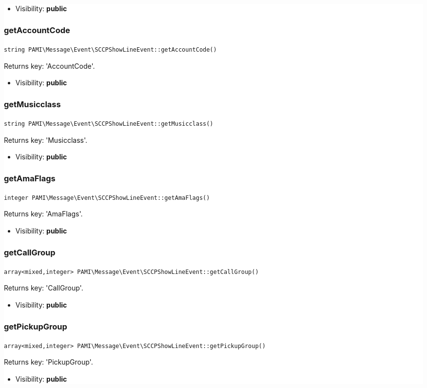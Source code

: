 

* Visibility: **public**




### getAccountCode

    string PAMI\Message\Event\SCCPShowLineEvent::getAccountCode()

Returns key: 'AccountCode'.



* Visibility: **public**




### getMusicclass

    string PAMI\Message\Event\SCCPShowLineEvent::getMusicclass()

Returns key: 'Musicclass'.



* Visibility: **public**




### getAmaFlags

    integer PAMI\Message\Event\SCCPShowLineEvent::getAmaFlags()

Returns key: 'AmaFlags'.



* Visibility: **public**




### getCallGroup

    array<mixed,integer> PAMI\Message\Event\SCCPShowLineEvent::getCallGroup()

Returns key: 'CallGroup'.



* Visibility: **public**




### getPickupGroup

    array<mixed,integer> PAMI\Message\Event\SCCPShowLineEvent::getPickupGroup()

Returns key: 'PickupGroup'.



* Visibility: **public**
